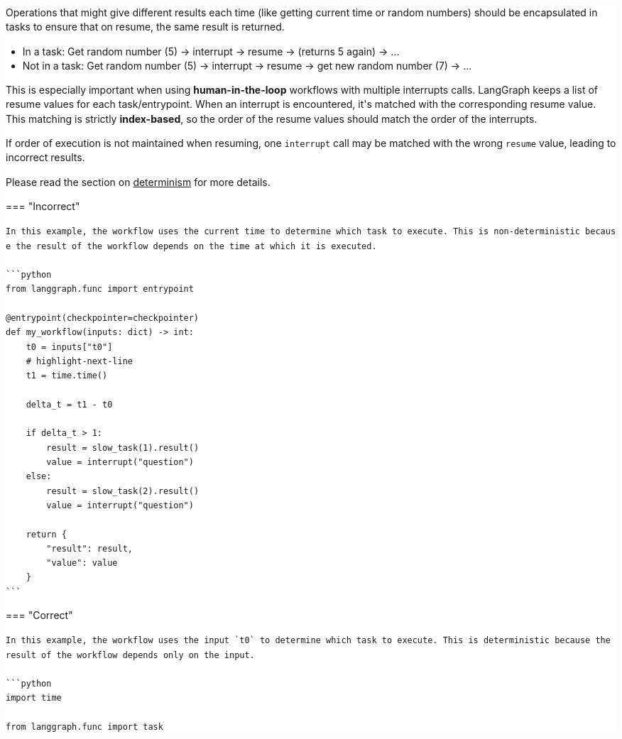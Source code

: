 Operations that might give different results each time (like getting current time or random numbers) should be encapsulated in tasks to ensure that on resume, the same result is returned.

* In a task: Get random number (5) → interrupt → resume → (returns 5 again) → ...
* Not in a task: Get random number (5) → interrupt → resume → get new random number (7) → ...

This is especially important when using **human-in-the-loop** workflows with multiple interrupts calls. LangGraph keeps a list
of resume values for each task/entrypoint. When an interrupt is encountered, it's matched with the corresponding resume value.
This matching is strictly **index-based**, so the order of the resume values should match the order of the interrupts.

If order of execution is not maintained when resuming, one `interrupt` call may be matched with the wrong `resume` value, leading to incorrect results.

Please read the section on [determinism](#determinism) for more details.

=== "Incorrect"

    In this example, the workflow uses the current time to determine which task to execute. This is non-deterministic because the result of the workflow depends on the time at which it is executed.

    ```python
    from langgraph.func import entrypoint

    @entrypoint(checkpointer=checkpointer)
    def my_workflow(inputs: dict) -> int:
        t0 = inputs["t0"]
        # highlight-next-line
        t1 = time.time()
        
        delta_t = t1 - t0
        
        if delta_t > 1:
            result = slow_task(1).result()
            value = interrupt("question")
        else:
            result = slow_task(2).result()
            value = interrupt("question")
            
        return {
            "result": result,
            "value": value
        }
    ```

=== "Correct"

    In this example, the workflow uses the input `t0` to determine which task to execute. This is deterministic because the result of the workflow depends only on the input.

    ```python
    import time

    from langgraph.func import task
